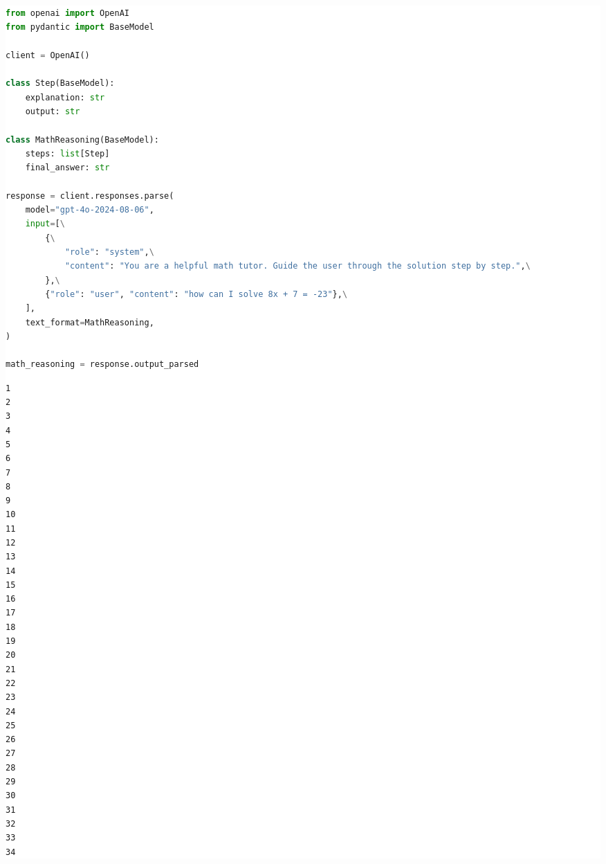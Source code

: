 ```python
from openai import OpenAI
from pydantic import BaseModel

client = OpenAI()

class Step(BaseModel):
    explanation: str
    output: str

class MathReasoning(BaseModel):
    steps: list[Step]
    final_answer: str

response = client.responses.parse(
    model="gpt-4o-2024-08-06",
    input=[\
        {\
            "role": "system",\
            "content": "You are a helpful math tutor. Guide the user through the solution step by step.",\
        },\
        {"role": "user", "content": "how can I solve 8x + 7 = -23"},\
    ],
    text_format=MathReasoning,
)

math_reasoning = response.output_parsed
```

```bash
1
2
3
4
5
6
7
8
9
10
11
12
13
14
15
16
17
18
19
20
21
22
23
24
25
26
27
28
29
30
31
32
33
34
```